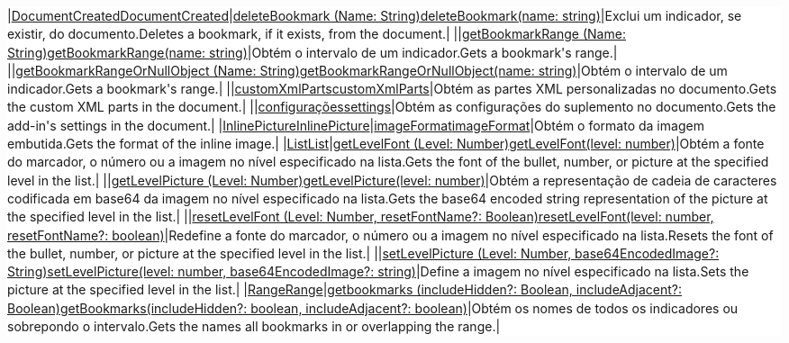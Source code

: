 |[<span data-ttu-id="f7720-180">DocumentCreated</span><span class="sxs-lookup"><span data-stu-id="f7720-180">DocumentCreated</span></span>](/javascript/api/word/word.documentcreated)|[<span data-ttu-id="f7720-181">deleteBookmark (Name: String)</span><span class="sxs-lookup"><span data-stu-id="f7720-181">deleteBookmark(name: string)</span></span>](/javascript/api/word/word.documentcreated#deletebookmark-name-)|<span data-ttu-id="f7720-182">Exclui um indicador, se existir, do documento.</span><span class="sxs-lookup"><span data-stu-id="f7720-182">Deletes a bookmark, if it exists, from the document.</span></span>|
||[<span data-ttu-id="f7720-183">getBookmarkRange (Name: String)</span><span class="sxs-lookup"><span data-stu-id="f7720-183">getBookmarkRange(name: string)</span></span>](/javascript/api/word/word.documentcreated#getbookmarkrange-name-)|<span data-ttu-id="f7720-184">Obtém o intervalo de um indicador.</span><span class="sxs-lookup"><span data-stu-id="f7720-184">Gets a bookmark's range.</span></span>|
||[<span data-ttu-id="f7720-185">getBookmarkRangeOrNullObject (Name: String)</span><span class="sxs-lookup"><span data-stu-id="f7720-185">getBookmarkRangeOrNullObject(name: string)</span></span>](/javascript/api/word/word.documentcreated#getbookmarkrangeornullobject-name-)|<span data-ttu-id="f7720-186">Obtém o intervalo de um indicador.</span><span class="sxs-lookup"><span data-stu-id="f7720-186">Gets a bookmark's range.</span></span>|
||[<span data-ttu-id="f7720-187">customXmlParts</span><span class="sxs-lookup"><span data-stu-id="f7720-187">customXmlParts</span></span>](/javascript/api/word/word.documentcreated#customxmlparts)|<span data-ttu-id="f7720-188">Obtém as partes XML personalizadas no documento.</span><span class="sxs-lookup"><span data-stu-id="f7720-188">Gets the custom XML parts in the document.</span></span>|
||[<span data-ttu-id="f7720-189">configurações</span><span class="sxs-lookup"><span data-stu-id="f7720-189">settings</span></span>](/javascript/api/word/word.documentcreated#settings)|<span data-ttu-id="f7720-190">Obtém as configurações do suplemento no documento.</span><span class="sxs-lookup"><span data-stu-id="f7720-190">Gets the add-in's settings in the document.</span></span>|
|[<span data-ttu-id="f7720-191">InlinePicture</span><span class="sxs-lookup"><span data-stu-id="f7720-191">InlinePicture</span></span>](/javascript/api/word/word.inlinepicture)|[<span data-ttu-id="f7720-192">imageFormat</span><span class="sxs-lookup"><span data-stu-id="f7720-192">imageFormat</span></span>](/javascript/api/word/word.inlinepicture#imageformat)|<span data-ttu-id="f7720-193">Obtém o formato da imagem embutida.</span><span class="sxs-lookup"><span data-stu-id="f7720-193">Gets the format of the inline image.</span></span>|
|[<span data-ttu-id="f7720-194">List</span><span class="sxs-lookup"><span data-stu-id="f7720-194">List</span></span>](/javascript/api/word/word.list)|[<span data-ttu-id="f7720-195">getLevelFont (Level: Number)</span><span class="sxs-lookup"><span data-stu-id="f7720-195">getLevelFont(level: number)</span></span>](/javascript/api/word/word.list#getlevelfont-level-)|<span data-ttu-id="f7720-196">Obtém a fonte do marcador, o número ou a imagem no nível especificado na lista.</span><span class="sxs-lookup"><span data-stu-id="f7720-196">Gets the font of the bullet, number, or picture at the specified level in the list.</span></span>|
||[<span data-ttu-id="f7720-197">getLevelPicture (Level: Number)</span><span class="sxs-lookup"><span data-stu-id="f7720-197">getLevelPicture(level: number)</span></span>](/javascript/api/word/word.list#getlevelpicture-level-)|<span data-ttu-id="f7720-198">Obtém a representação de cadeia de caracteres codificada em base64 da imagem no nível especificado na lista.</span><span class="sxs-lookup"><span data-stu-id="f7720-198">Gets the base64 encoded string representation of the picture at the specified level in the list.</span></span>|
||[<span data-ttu-id="f7720-199">resetLevelFont (Level: Number, resetFontName?: Boolean)</span><span class="sxs-lookup"><span data-stu-id="f7720-199">resetLevelFont(level: number, resetFontName?: boolean)</span></span>](/javascript/api/word/word.list#resetlevelfont-level--resetfontname-)|<span data-ttu-id="f7720-200">Redefine a fonte do marcador, o número ou a imagem no nível especificado na lista.</span><span class="sxs-lookup"><span data-stu-id="f7720-200">Resets the font of the bullet, number, or picture at the specified level in the list.</span></span>|
||[<span data-ttu-id="f7720-201">setLevelPicture (Level: Number, base64EncodedImage?: String)</span><span class="sxs-lookup"><span data-stu-id="f7720-201">setLevelPicture(level: number, base64EncodedImage?: string)</span></span>](/javascript/api/word/word.list#setlevelpicture-level--base64encodedimage-)|<span data-ttu-id="f7720-202">Define a imagem no nível especificado na lista.</span><span class="sxs-lookup"><span data-stu-id="f7720-202">Sets the picture at the specified level in the list.</span></span>|
|[<span data-ttu-id="f7720-203">Range</span><span class="sxs-lookup"><span data-stu-id="f7720-203">Range</span></span>](/javascript/api/word/word.range)|[<span data-ttu-id="f7720-204">getbookmarks (includeHidden?: Boolean, includeAdjacent?: Boolean)</span><span class="sxs-lookup"><span data-stu-id="f7720-204">getBookmarks(includeHidden?: boolean, includeAdjacent?: boolean)</span></span>](/javascript/api/word/word.range#getbookmarks-includehidden--includeadjacent-)|<span data-ttu-id="f7720-205">Obtém os nomes de todos os indicadores ou sobrepondo o intervalo.</span><span class="sxs-lookup"><span data-stu-id="f7720-205">Gets the names all bookmarks in or overlapping the range.</span></span>|